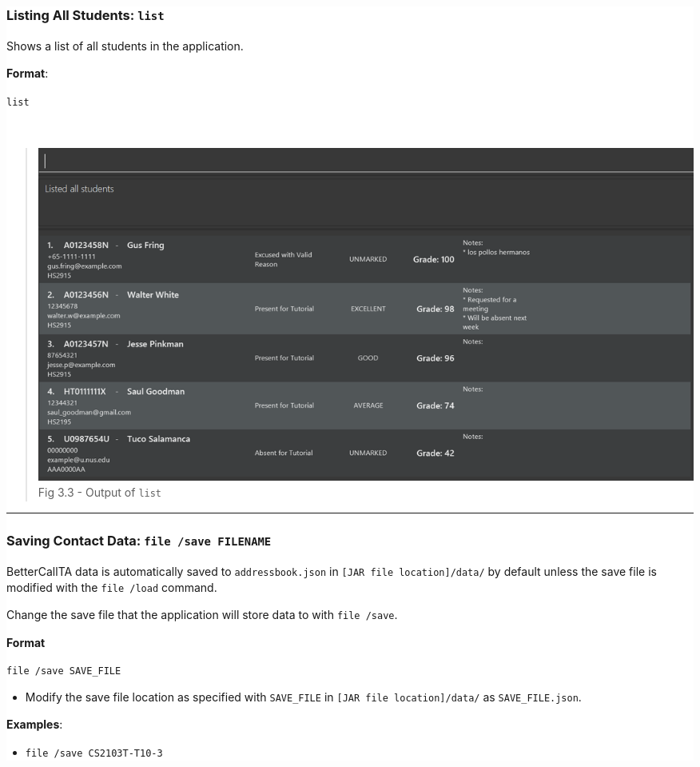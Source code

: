 
### Listing All Students: `list`

Shows a list of all students in the application.


**Format**:
```
list
```

<br>

> ![List Command Example](images/listCommandExample.png)
<br>Fig 3.3 - Output of `list`

---

### Saving Contact Data: `file /save FILENAME`

BetterCallTA data is automatically saved to `addressbook.json` in `[JAR file location]/data/` by default unless the save file is modified with the `file /load` command.

Change the save file that the application will store data to with `file /save`.

**Format**
```
file /save SAVE_FILE
```

* Modify the save file location as specified with `SAVE_FILE` in `[JAR file location]/data/` as `SAVE_FILE.json`.

**Examples**:
- `file /save CS2103T-T10-3`
